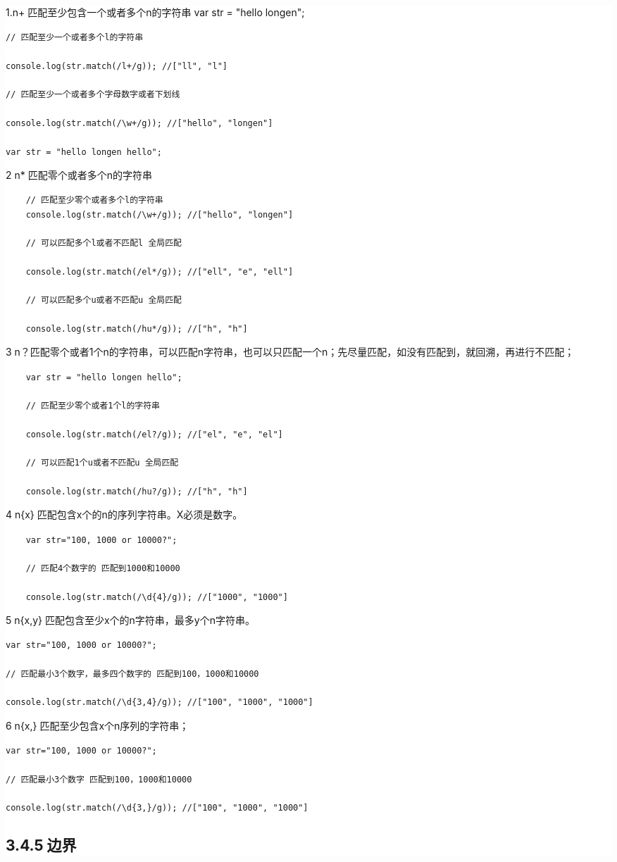 1.n+ 匹配至少包含一个或者多个n的字符串
	var str = "hello longen";
	
	// 匹配至少一个或者多个l的字符串
	
	console.log(str.match(/l+/g)); //["ll", "l"]
	
	// 匹配至少一个或者多个字母数字或者下划线
	
	console.log(str.match(/\w+/g)); //["hello", "longen"]

	var str = "hello longen hello";
2  n* 匹配零个或者多个n的字符串

		// 匹配至少零个或者多个l的字符串 
		console.log(str.match(/\w+/g)); //["hello", "longen"]  
	
		// 可以匹配多个l或者不匹配l 全局匹配
		
		console.log(str.match(/el*/g)); //["ell", "e", "ell"]
		
		// 可以匹配多个u或者不匹配u 全局匹配
		
		console.log(str.match(/hu*/g)); //["h", "h"]

3  n？匹配零个或者1个n的字符串，可以匹配n字符串，也可以只匹配一个n；先尽量匹配，如没有匹配到，就回溯，再进行不匹配；

		var str = "hello longen hello";
		
		// 匹配至少零个或者1个l的字符串 
		
		console.log(str.match(/el?/g)); //["el", "e", "el"]
		
		// 可以匹配1个u或者不匹配u 全局匹配
		
		console.log(str.match(/hu?/g)); //["h", "h"]

4  n{x}  匹配包含x个的n的序列字符串。X必须是数字。

		var str="100, 1000 or 10000?";
		
		// 匹配4个数字的 匹配到1000和10000
		
		console.log(str.match(/\d{4}/g)); //["1000", "1000"]

5 n{x,y} 匹配包含至少x个的n字符串，最多y个n字符串。

	var str="100, 1000 or 10000?";
	
	// 匹配最小3个数字，最多四个数字的 匹配到100，1000和10000
	
	console.log(str.match(/\d{3,4}/g)); //["100", "1000", "1000"]

6 n{x,} 匹配至少包含x个n序列的字符串；

	var str="100, 1000 or 10000?";
	
	// 匹配最小3个数字 匹配到100，1000和10000
	
	console.log(str.match(/\d{3,}/g)); //["100", "1000", "1000"]




## 3.4.5 边界 ##
